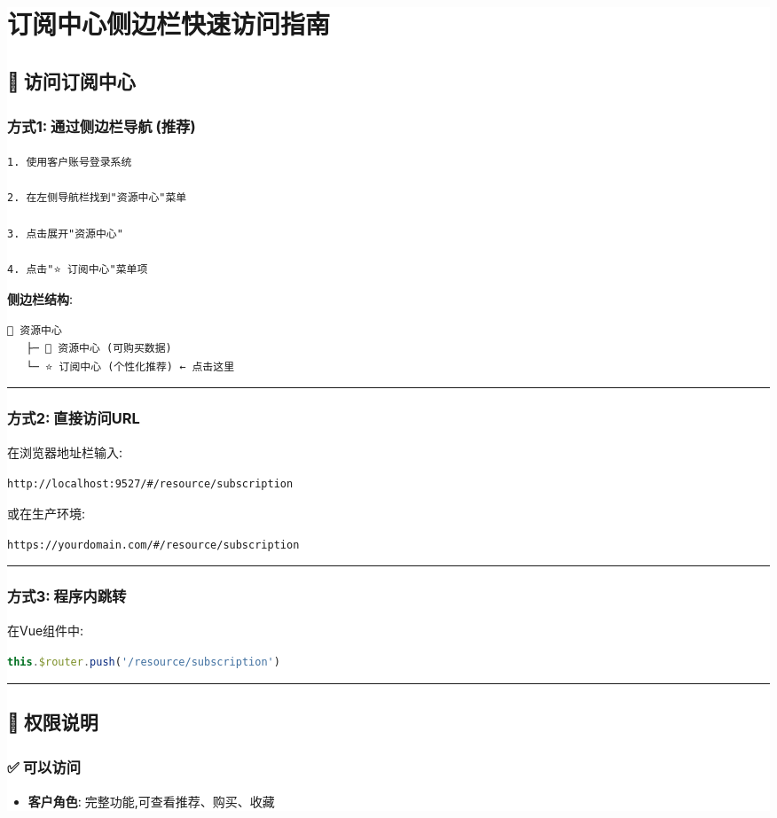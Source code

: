 # 订阅中心侧边栏快速访问指南

## 🎯 访问订阅中心

### 方式1: 通过侧边栏导航 (推荐)

```
1. 使用客户账号登录系统
   
2. 在左侧导航栏找到"资源中心"菜单
   
3. 点击展开"资源中心"
   
4. 点击"⭐ 订阅中心"菜单项
```

**侧边栏结构**:
```
🛒 资源中心
   ├─ 🏪 资源中心 (可购买数据)
   └─ ⭐ 订阅中心 (个性化推荐) ← 点击这里
```

---

### 方式2: 直接访问URL

在浏览器地址栏输入:
```
http://localhost:9527/#/resource/subscription
```

或在生产环境:
```
https://yourdomain.com/#/resource/subscription
```

---

### 方式3: 程序内跳转

在Vue组件中:
```javascript
this.$router.push('/resource/subscription')
```

---

## 👤 权限说明

### ✅ 可以访问

- **客户角色**: 完整功能,可查看推荐、购买、收藏
